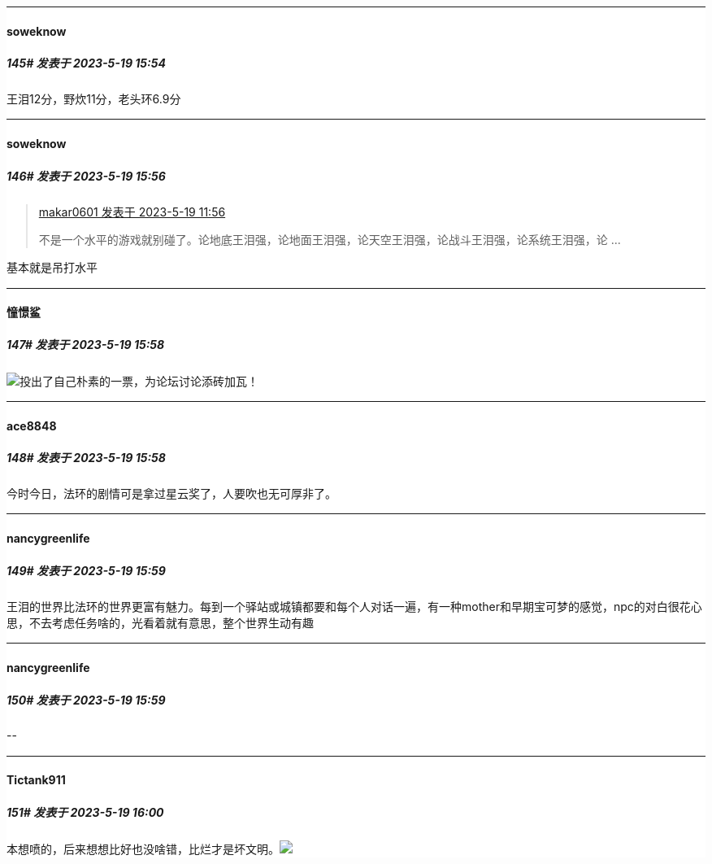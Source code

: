 
*****

####  soweknow  
##### 145#       发表于 2023-5-19 15:54

王泪12分，野炊11分，老头环6.9分

*****

####  soweknow  
##### 146#       发表于 2023-5-19 15:56

<blockquote><a href="httphttps://bbs.saraba1st.com/2b/forum.php?mod=redirect&amp;goto=findpost&amp;pid=60901209&amp;ptid=2134956" target="_blank">makar0601 发表于 2023-5-19 11:56</a>

不是一个水平的游戏就别碰了。论地底王泪强，论地面王泪强，论天空王泪强，论战斗王泪强，论系统王泪强，论 ...</blockquote>
基本就是吊打水平

*****

####  憧憬鲨  
##### 147#       发表于 2023-5-19 15:58

<img src="https://static.saraba1st.com/image/smiley/face2017/067.png" referrerpolicy="no-referrer">投出了自己朴素的一票，为论坛讨论添砖加瓦！

*****

####  ace8848  
##### 148#       发表于 2023-5-19 15:58

今时今日，法环的剧情可是拿过星云奖了，人要吹也无可厚非了。

*****

####  nancygreenlife  
##### 149#       发表于 2023-5-19 15:59

王泪的世界比法环的世界更富有魅力。每到一个驿站或城镇都要和每个人对话一遍，有一种mother和早期宝可梦的感觉，npc的对白很花心思，不去考虑任务啥的，光看着就有意思，整个世界生动有趣

*****

####  nancygreenlife  
##### 150#       发表于 2023-5-19 15:59

--


*****

####  Tictank911  
##### 151#       发表于 2023-5-19 16:00

本想喷的，后来想想比好也没啥错，比烂才是坏文明。<img src="https://static.saraba1st.com/image/smiley/face2017/009.gif" referrerpolicy="no-referrer">
